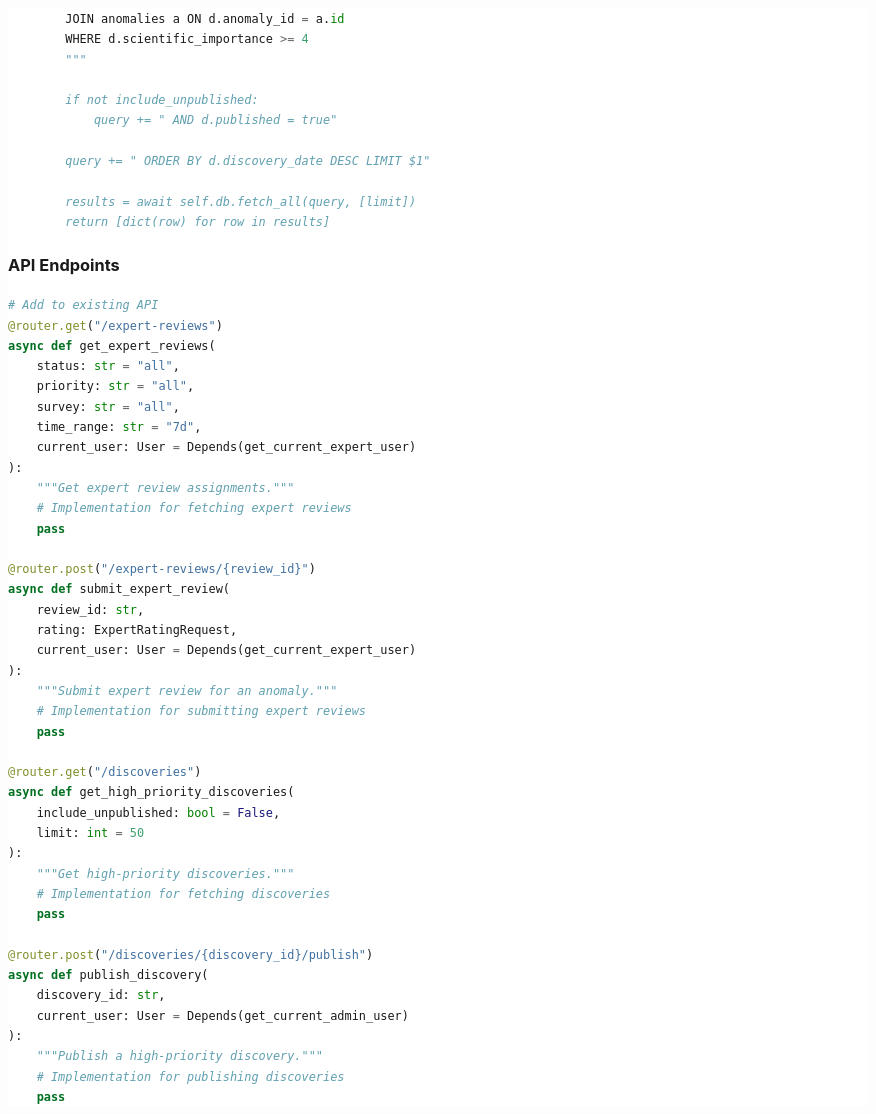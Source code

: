 ```python
        JOIN anomalies a ON d.anomaly_id = a.id
        WHERE d.scientific_importance >= 4
        """
        
        if not include_unpublished:
            query += " AND d.published = true"
        
        query += " ORDER BY d.discovery_date DESC LIMIT $1"
        
        results = await self.db.fetch_all(query, [limit])
        return [dict(row) for row in results]
```

### **API Endpoints**
```python
# Add to existing API
@router.get("/expert-reviews")
async def get_expert_reviews(
    status: str = "all",
    priority: str = "all",
    survey: str = "all",
    time_range: str = "7d",
    current_user: User = Depends(get_current_expert_user)
):
    """Get expert review assignments."""
    # Implementation for fetching expert reviews
    pass

@router.post("/expert-reviews/{review_id}")
async def submit_expert_review(
    review_id: str,
    rating: ExpertRatingRequest,
    current_user: User = Depends(get_current_expert_user)
):
    """Submit expert review for an anomaly."""
    # Implementation for submitting expert reviews
    pass

@router.get("/discoveries")
async def get_high_priority_discoveries(
    include_unpublished: bool = False,
    limit: int = 50
):
    """Get high-priority discoveries."""
    # Implementation for fetching discoveries
    pass

@router.post("/discoveries/{discovery_id}/publish")
async def publish_discovery(
    discovery_id: str,
    current_user: User = Depends(get_current_admin_user)
):
    """Publish a high-priority discovery."""
    # Implementation for publishing discoveries
    pass
```
